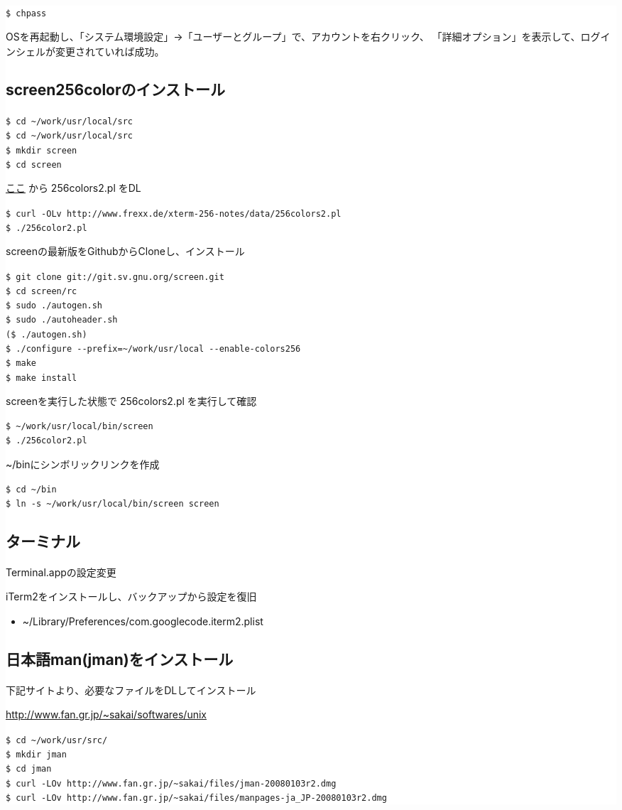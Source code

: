     $ chpass

OSを再起動し、「システム環境設定」→「ユーザーとグループ」で、アカウントを右クリック、
「詳細オプション」を表示して、ログインシェルが変更されていれば成功。


## screen256colorのインストール

    $ cd ~/work/usr/local/src
    $ cd ~/work/usr/local/src
    $ mkdir screen
    $ cd screen

[ここ](http://www.frexx.de/xterm-256-notes/) から 256colors2.pl をDL

    $ curl -OLv http://www.frexx.de/xterm-256-notes/data/256colors2.pl
    $ ./256color2.pl

screenの最新版をGithubからCloneし、インストール

    $ git clone git://git.sv.gnu.org/screen.git
    $ cd screen/rc
    $ sudo ./autogen.sh
    $ sudo ./autoheader.sh
    ($ ./autogen.sh)
    $ ./configure --prefix=~/work/usr/local --enable-colors256
    $ make
    $ make install

screenを実行した状態で 256colors2.pl を実行して確認

    $ ~/work/usr/local/bin/screen
    $ ./256color2.pl

~/binにシンボリックリンクを作成

    $ cd ~/bin
    $ ln -s ~/work/usr/local/bin/screen screen


## ターミナル

Terminal.appの設定変更

iTerm2をインストールし、バックアップから設定を復旧

 * ~/Library/Preferences/com.googlecode.iterm2.plist


## 日本語man(jman)をインストール

下記サイトより、必要なファイルをDLしてインストール

 <http://www.fan.gr.jp/~sakai/softwares/unix>

    $ cd ~/work/usr/src/
    $ mkdir jman
    $ cd jman
    $ curl -LOv http://www.fan.gr.jp/~sakai/files/jman-20080103r2.dmg
    $ curl -LOv http://www.fan.gr.jp/~sakai/files/manpages-ja_JP-20080103r2.dmg
